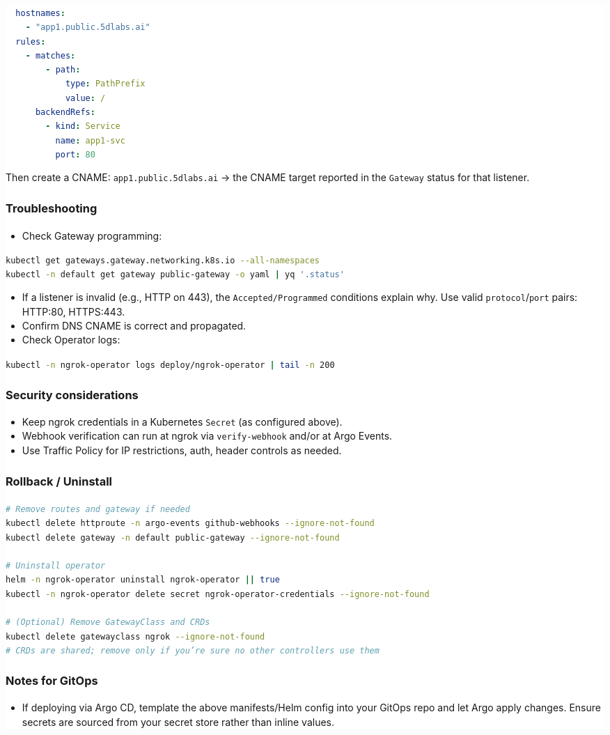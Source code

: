 ```yaml
  hostnames:
    - "app1.public.5dlabs.ai"
  rules:
    - matches:
        - path:
            type: PathPrefix
            value: /
      backendRefs:
        - kind: Service
          name: app1-svc
          port: 80
```

Then create a CNAME: `app1.public.5dlabs.ai` → the CNAME target reported in the `Gateway` status for that listener.

### Troubleshooting
- Check Gateway programming:

```bash
kubectl get gateways.gateway.networking.k8s.io --all-namespaces
kubectl -n default get gateway public-gateway -o yaml | yq '.status'
```

- If a listener is invalid (e.g., HTTP on 443), the `Accepted/Programmed` conditions explain why. Use valid `protocol`/`port` pairs: HTTP:80, HTTPS:443.
- Confirm DNS CNAME is correct and propagated.
- Check Operator logs:

```bash
kubectl -n ngrok-operator logs deploy/ngrok-operator | tail -n 200
```

### Security considerations
- Keep ngrok credentials in a Kubernetes `Secret` (as configured above).
- Webhook verification can run at ngrok via `verify-webhook` and/or at Argo Events.
- Use Traffic Policy for IP restrictions, auth, header controls as needed.

### Rollback / Uninstall
```bash
# Remove routes and gateway if needed
kubectl delete httproute -n argo-events github-webhooks --ignore-not-found
kubectl delete gateway -n default public-gateway --ignore-not-found

# Uninstall operator
helm -n ngrok-operator uninstall ngrok-operator || true
kubectl -n ngrok-operator delete secret ngrok-operator-credentials --ignore-not-found

# (Optional) Remove GatewayClass and CRDs
kubectl delete gatewayclass ngrok --ignore-not-found
# CRDs are shared; remove only if you’re sure no other controllers use them
```

### Notes for GitOps
- If deploying via Argo CD, template the above manifests/Helm config into your GitOps repo and let Argo apply changes. Ensure secrets are sourced from your secret store rather than inline values.


